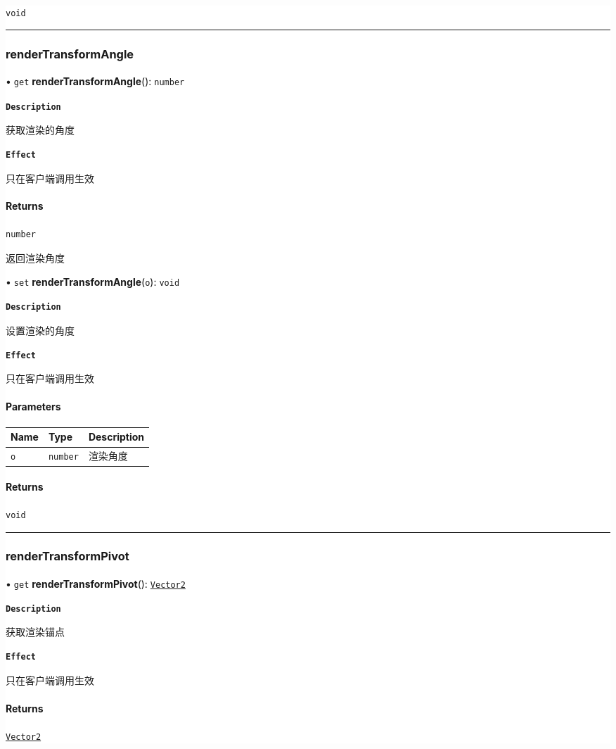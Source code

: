 `void`

---

### renderTransformAngle

• `get` **renderTransformAngle**(): `number`

**`Description`**

获取渲染的角度

**`Effect`**

只在客户端调用生效

#### Returns

`number`

返回渲染角度

• `set` **renderTransformAngle**(`o`): `void`

**`Description`**

设置渲染的角度

**`Effect`**

只在客户端调用生效

#### Parameters

| Name | Type     | Description |
| :--- | :------- | :---------- |
| `o`  | `number` | 渲染角度    |

#### Returns

`void`

---

### renderTransformPivot

• `get` **renderTransformPivot**(): [`Vector2`](Type.Type.Vector2.md)

**`Description`**

获取渲染锚点

**`Effect`**

只在客户端调用生效

#### Returns

[`Vector2`](Type.Type.Vector2.md)

